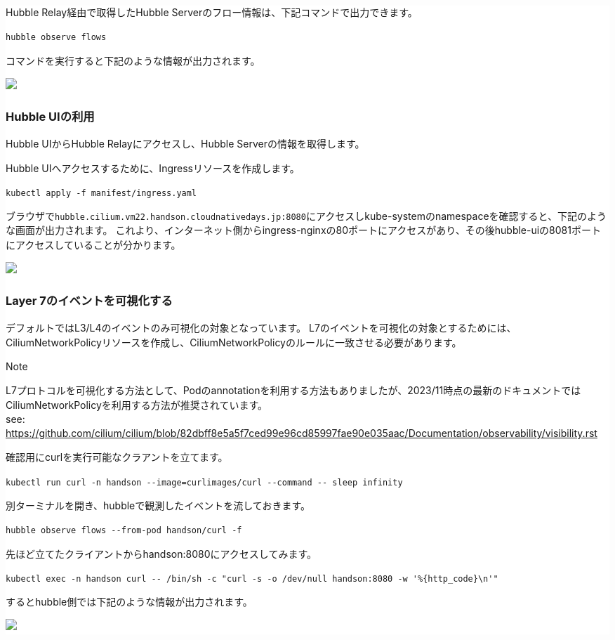 
Hubble Relay経由で取得したHubble Serverのフロー情報は、下記コマンドで出力できます。

```shell
hubble observe flows
```

コマンドを実行すると下記のような情報が出力されます。

![](./image/ch05_hubble-observe-flows_01.png)

### Hubble UIの利用

Hubble UIからHubble Relayにアクセスし、Hubble Serverの情報を取得します。

Hubble UIへアクセスするために、Ingressリソースを作成します。

```shell
kubectl apply -f manifest/ingress.yaml
```

ブラウザで`hubble.cilium.vm22.handson.cloudnativedays.jp:8080`にアクセスしkube-systemのnamespaceを確認すると、下記のような画面が出力されます。
これより、インターネット側からingress-nginxの80ポートにアクセスがあり、その後hubble-uiの8081ポートにアクセスしていることが分かります。

![](./image/ch05_hubble-ui_01.png)

### Layer 7のイベントを可視化する

デフォルトではL3/L4のイベントのみ可視化の対象となっています。
L7のイベントを可視化の対象とするためには、CiliumNetworkPolicyリソースを作成し、CiliumNetworkPolicyのルールに一致させる必要があります。

> [!NOTE]
> 
> L7プロトコルを可視化する方法として、Podのannotationを利用する方法もありましたが、2023/11時点の最新のドキュメントではCiliumNetworkPolicyを利用する方法が推奨されています。  
> see: https://github.com/cilium/cilium/blob/82dbff8e5a5f7ced99e96cd85997fae90e035aac/Documentation/observability/visibility.rst

確認用にcurlを実行可能なクラアントを立てます。

```shell
kubectl run curl -n handson --image=curlimages/curl --command -- sleep infinity
```

別ターミナルを開き、hubbleで観測したイベントを流しておきます。

```shell
hubble observe flows --from-pod handson/curl -f
```

先ほど立てたクライアントからhandson:8080にアクセスしてみます。

```shell
kubectl exec -n handson curl -- /bin/sh -c "curl -s -o /dev/null handson:8080 -w '%{http_code}\n'"
```

するとhubble側では下記のような情報が出力されます。

![](./image/ch5-hubble-observe-01.png)
